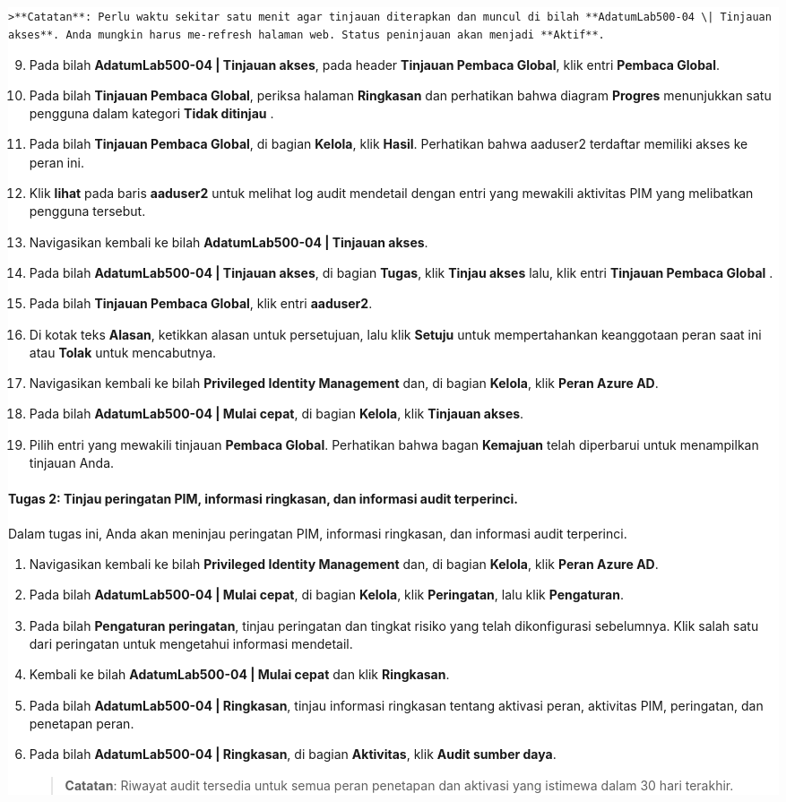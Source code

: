     >**Catatan**: Perlu waktu sekitar satu menit agar tinjauan diterapkan dan muncul di bilah **AdatumLab500-04 \| Tinjauan akses**. Anda mungkin harus me-refresh halaman web. Status peninjauan akan menjadi **Aktif**. 

9. Pada bilah **AdatumLab500-04 \| Tinjauan akses**, pada header **Tinjauan Pembaca Global**, klik entri **Pembaca Global**. 

10. Pada bilah **Tinjauan Pembaca Global**, periksa halaman **Ringkasan** dan perhatikan bahwa diagram **Progres** menunjukkan satu pengguna dalam kategori **Tidak ditinjau** . 

11. Pada bilah **Tinjauan Pembaca Global**, di bagian **Kelola**, klik **Hasil**. Perhatikan bahwa aaduser2 terdaftar memiliki akses ke peran ini.

12. Klik **lihat** pada baris **aaduser2** untuk melihat log audit mendetail dengan entri yang mewakili aktivitas PIM yang melibatkan pengguna tersebut.

13. Navigasikan kembali ke bilah **AdatumLab500-04 \| Tinjauan akses**.

14. Pada bilah **AdatumLab500-04 \| Tinjauan akses**, di bagian **Tugas**, klik **Tinjau akses** lalu, klik entri **Tinjauan Pembaca Global** . 

15. Pada bilah **Tinjauan Pembaca Global**, klik entri **aaduser2**. 

16. Di kotak teks **Alasan**, ketikkan alasan untuk persetujuan, lalu klik **Setuju** untuk mempertahankan keanggotaan peran saat ini atau **Tolak** untuk mencabutnya. 

17. Navigasikan kembali ke bilah **Privileged Identity Management** dan, di bagian **Kelola**, klik **Peran Azure AD**.

18. Pada bilah **AdatumLab500-04 \| Mulai cepat**, di bagian **Kelola**, klik **Tinjauan akses**.

19. Pilih entri yang mewakili tinjauan **Pembaca Global**. Perhatikan bahwa bagan **Kemajuan** telah diperbarui untuk menampilkan tinjauan Anda. 

#### <a name="task-2-review-pim-alerts-summary-information-and-detailed-audit-information"></a>Tugas 2: Tinjau peringatan PIM, informasi ringkasan, dan informasi audit terperinci. 

Dalam tugas ini, Anda akan meninjau peringatan PIM, informasi ringkasan, dan informasi audit terperinci. 

1. Navigasikan kembali ke bilah **Privileged Identity Management** dan, di bagian **Kelola**, klik **Peran Azure AD**.

2. Pada bilah **AdatumLab500-04 \| Mulai cepat**, di bagian **Kelola**, klik **Peringatan**, lalu klik **Pengaturan**.

3. Pada bilah **Pengaturan peringatan**, tinjau peringatan dan tingkat risiko yang telah dikonfigurasi sebelumnya. Klik salah satu dari peringatan untuk mengetahui informasi mendetail. 

4. Kembali ke bilah **AdatumLab500-04 \| Mulai cepat** dan klik **Ringkasan**. 

5. Pada bilah **AdatumLab500-04 \| Ringkasan**, tinjau informasi ringkasan tentang aktivasi peran, aktivitas PIM, peringatan, dan penetapan peran.

6. Pada bilah **AdatumLab500-04 \| Ringkasan**, di bagian **Aktivitas**, klik **Audit sumber daya**. 

    >**Catatan**: Riwayat audit tersedia untuk semua peran penetapan dan aktivasi yang istimewa dalam 30 hari terakhir.
